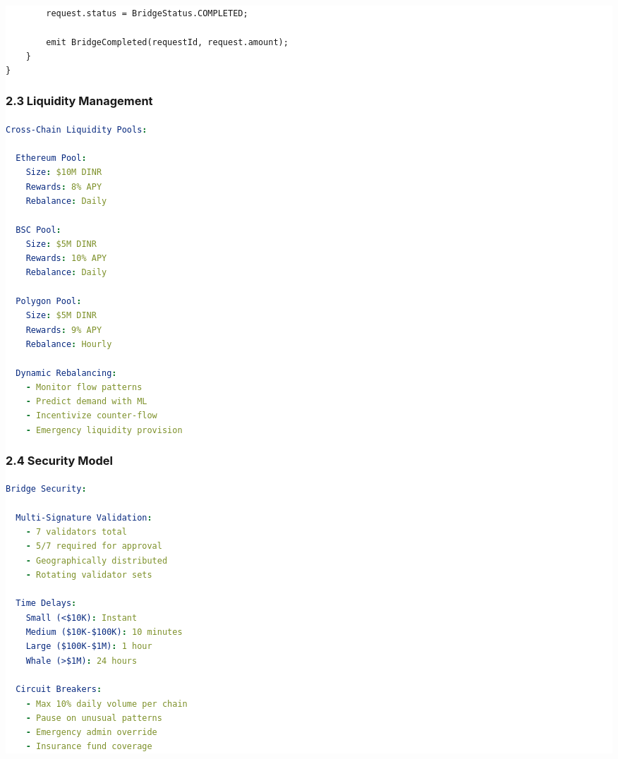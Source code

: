 ```solidity
        request.status = BridgeStatus.COMPLETED;
        
        emit BridgeCompleted(requestId, request.amount);
    }
}
```

### 2.3 Liquidity Management

```yaml
Cross-Chain Liquidity Pools:
  
  Ethereum Pool:
    Size: $10M DINR
    Rewards: 8% APY
    Rebalance: Daily
    
  BSC Pool:
    Size: $5M DINR
    Rewards: 10% APY
    Rebalance: Daily
    
  Polygon Pool:
    Size: $5M DINR
    Rewards: 9% APY
    Rebalance: Hourly
    
  Dynamic Rebalancing:
    - Monitor flow patterns
    - Predict demand with ML
    - Incentivize counter-flow
    - Emergency liquidity provision
```

### 2.4 Security Model

```yaml
Bridge Security:
  
  Multi-Signature Validation:
    - 7 validators total
    - 5/7 required for approval
    - Geographically distributed
    - Rotating validator sets
    
  Time Delays:
    Small (<$10K): Instant
    Medium ($10K-$100K): 10 minutes
    Large ($100K-$1M): 1 hour
    Whale (>$1M): 24 hours
    
  Circuit Breakers:
    - Max 10% daily volume per chain
    - Pause on unusual patterns
    - Emergency admin override
    - Insurance fund coverage
```
